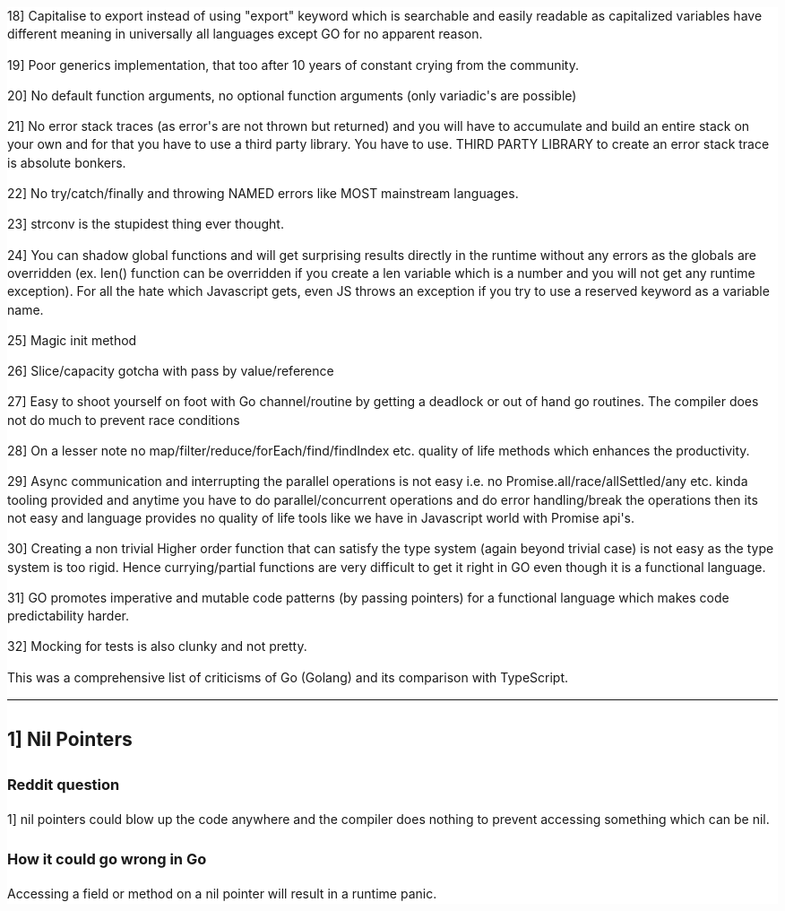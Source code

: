18] Capitalise to export instead of using "export" keyword which is searchable and easily readable as capitalized variables have different meaning in universally all languages except GO for no apparent reason.

19] Poor generics implementation, that too after 10 years of constant crying from the community.

20] No default function arguments, no optional function arguments (only variadic's are possible)

21] No error stack traces (as error's are not thrown but returned) and you will have to accumulate and build an entire stack on your own and for that you have to use a third party library. You have to use. THIRD PARTY LIBRARY to create an error stack trace is absolute bonkers.

22] No try/catch/finally and throwing NAMED errors like MOST mainstream languages.

23] strconv is the stupidest thing ever thought.

24] You can shadow global functions and will get surprising results directly in the runtime without any errors as the globals are overridden (ex. len() function can be overridden if you create a len variable which is a number and you will not get any runtime exception). For all the hate which Javascript gets, even JS throws an exception if you try to use a reserved keyword as a variable name.

25] Magic init method

26] Slice/capacity gotcha with pass by value/reference

27] Easy to shoot yourself on foot with Go channel/routine by getting a deadlock or out of hand go routines. The compiler does not do much to prevent race conditions

28] On a lesser note no map/filter/reduce/forEach/find/findIndex etc. quality of life methods which enhances the productivity.

29] Async communication and interrupting the parallel operations is not easy i.e. no Promise.all/race/allSettled/any etc. kinda tooling provided and anytime you have to do parallel/concurrent operations and do error handling/break the operations then its not easy and language provides no quality of life tools like we have in Javascript world with Promise api's.

30] Creating a non trivial Higher order function that can satisfy the type system (again beyond trivial case) is not easy as the type system is too rigid. Hence currying/partial functions are very difficult to get it right in GO even though it is a functional language.

31] GO promotes imperative and mutable code patterns (by passing pointers) for a functional language which makes code predictability harder.

32] Mocking for tests is also clunky and not pretty.

This was a comprehensive list of criticisms of Go (Golang) and its comparison with TypeScript.

---

## 1] Nil Pointers

### Reddit question

1] nil pointers could blow up the code anywhere and the compiler does nothing to prevent accessing something which can be nil.

### How it could go wrong in Go
Accessing a field or method on a nil pointer will result in a runtime panic.
